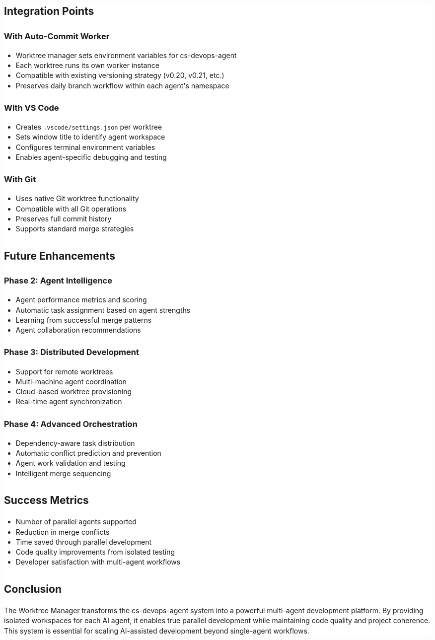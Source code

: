 ## Integration Points

### With Auto-Commit Worker
- Worktree manager sets environment variables for cs-devops-agent
- Each worktree runs its own worker instance
- Compatible with existing versioning strategy (v0.20, v0.21, etc.)
- Preserves daily branch workflow within each agent's namespace

### With VS Code
- Creates `.vscode/settings.json` per worktree
- Sets window title to identify agent workspace
- Configures terminal environment variables
- Enables agent-specific debugging and testing

### With Git
- Uses native Git worktree functionality
- Compatible with all Git operations
- Preserves full commit history
- Supports standard merge strategies

## Future Enhancements

### Phase 2: Agent Intelligence
- Agent performance metrics and scoring
- Automatic task assignment based on agent strengths
- Learning from successful merge patterns
- Agent collaboration recommendations

### Phase 3: Distributed Development
- Support for remote worktrees
- Multi-machine agent coordination
- Cloud-based worktree provisioning
- Real-time agent synchronization

### Phase 4: Advanced Orchestration
- Dependency-aware task distribution
- Automatic conflict prediction and prevention
- Agent work validation and testing
- Intelligent merge sequencing

## Success Metrics
- Number of parallel agents supported
- Reduction in merge conflicts
- Time saved through parallel development
- Code quality improvements from isolated testing
- Developer satisfaction with multi-agent workflows

## Conclusion
The Worktree Manager transforms the cs-devops-agent system into a powerful multi-agent development platform. By providing isolated workspaces for each AI agent, it enables true parallel development while maintaining code quality and project coherence. This system is essential for scaling AI-assisted development beyond single-agent workflows.